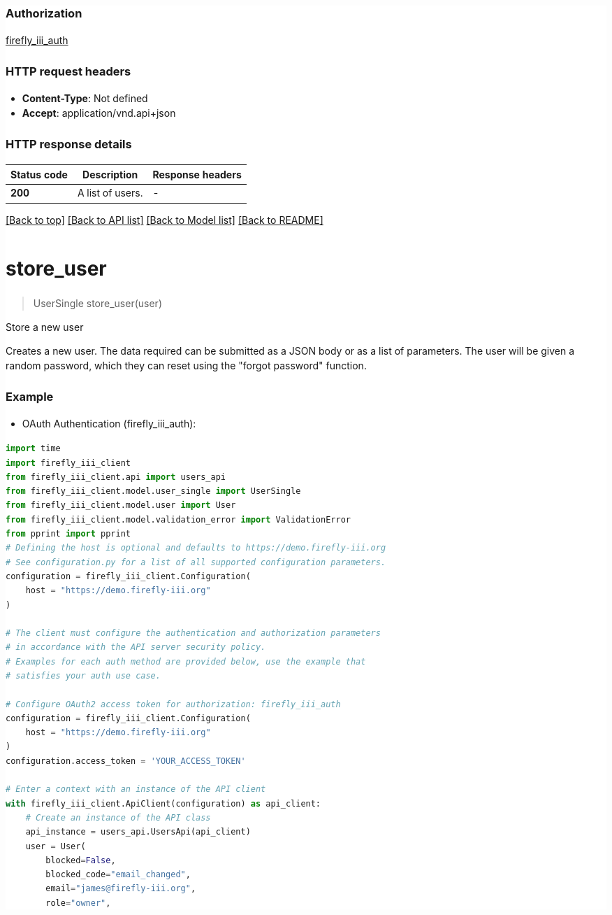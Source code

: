 ### Authorization

[firefly_iii_auth](../README.md#firefly_iii_auth)

### HTTP request headers

 - **Content-Type**: Not defined
 - **Accept**: application/vnd.api+json


### HTTP response details
| Status code | Description | Response headers |
|-------------|-------------|------------------|
**200** | A list of users. |  -  |

[[Back to top]](#) [[Back to API list]](../README.md#documentation-for-api-endpoints) [[Back to Model list]](../README.md#documentation-for-models) [[Back to README]](../README.md)

# **store_user**
> UserSingle store_user(user)

Store a new user

Creates a new user. The data required can be submitted as a JSON body or as a list of parameters. The user will be given a random password, which they can reset using the \"forgot password\" function. 

### Example

* OAuth Authentication (firefly_iii_auth):
```python
import time
import firefly_iii_client
from firefly_iii_client.api import users_api
from firefly_iii_client.model.user_single import UserSingle
from firefly_iii_client.model.user import User
from firefly_iii_client.model.validation_error import ValidationError
from pprint import pprint
# Defining the host is optional and defaults to https://demo.firefly-iii.org
# See configuration.py for a list of all supported configuration parameters.
configuration = firefly_iii_client.Configuration(
    host = "https://demo.firefly-iii.org"
)

# The client must configure the authentication and authorization parameters
# in accordance with the API server security policy.
# Examples for each auth method are provided below, use the example that
# satisfies your auth use case.

# Configure OAuth2 access token for authorization: firefly_iii_auth
configuration = firefly_iii_client.Configuration(
    host = "https://demo.firefly-iii.org"
)
configuration.access_token = 'YOUR_ACCESS_TOKEN'

# Enter a context with an instance of the API client
with firefly_iii_client.ApiClient(configuration) as api_client:
    # Create an instance of the API class
    api_instance = users_api.UsersApi(api_client)
    user = User(
        blocked=False,
        blocked_code="email_changed",
        email="james@firefly-iii.org",
        role="owner",
```